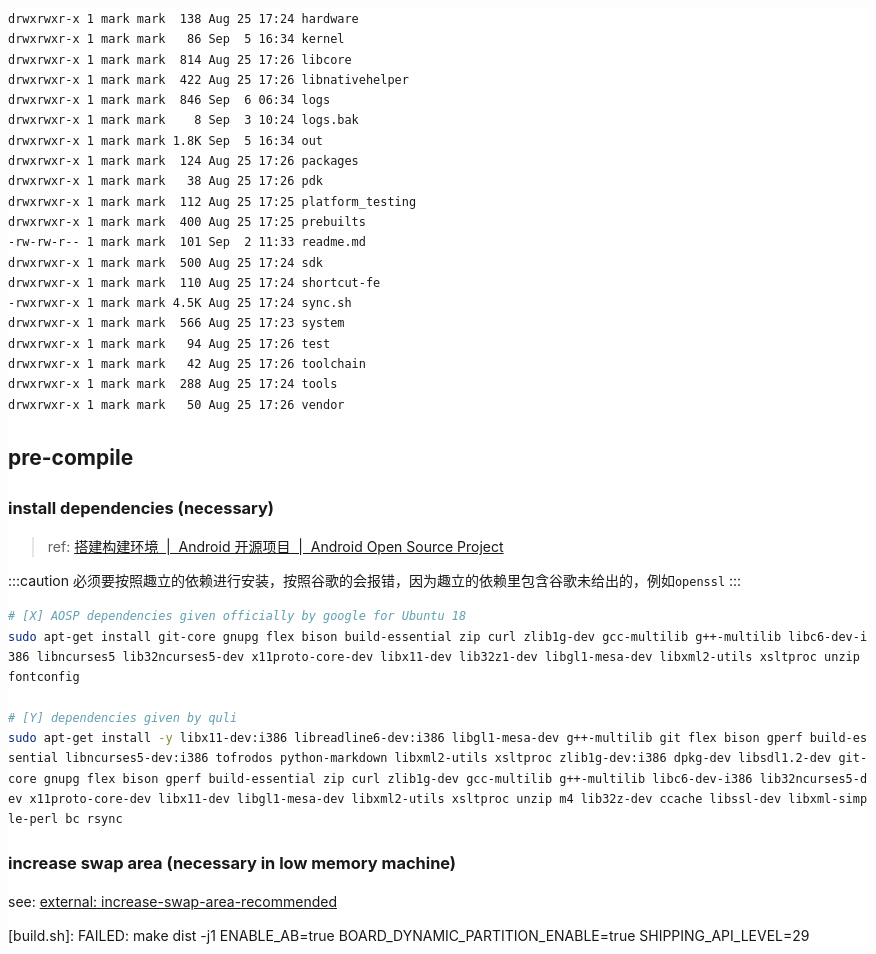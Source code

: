 ```log
drwxrwxr-x 1 mark mark  138 Aug 25 17:24 hardware
drwxrwxr-x 1 mark mark   86 Sep  5 16:34 kernel
drwxrwxr-x 1 mark mark  814 Aug 25 17:26 libcore
drwxrwxr-x 1 mark mark  422 Aug 25 17:26 libnativehelper
drwxrwxr-x 1 mark mark  846 Sep  6 06:34 logs
drwxrwxr-x 1 mark mark    8 Sep  3 10:24 logs.bak
drwxrwxr-x 1 mark mark 1.8K Sep  5 16:34 out
drwxrwxr-x 1 mark mark  124 Aug 25 17:26 packages
drwxrwxr-x 1 mark mark   38 Aug 25 17:26 pdk
drwxrwxr-x 1 mark mark  112 Aug 25 17:25 platform_testing
drwxrwxr-x 1 mark mark  400 Aug 25 17:25 prebuilts
-rw-rw-r-- 1 mark mark  101 Sep  2 11:33 readme.md
drwxrwxr-x 1 mark mark  500 Aug 25 17:24 sdk
drwxrwxr-x 1 mark mark  110 Aug 25 17:24 shortcut-fe
-rwxrwxr-x 1 mark mark 4.5K Aug 25 17:24 sync.sh
drwxrwxr-x 1 mark mark  566 Aug 25 17:23 system
drwxrwxr-x 1 mark mark   94 Aug 25 17:26 test
drwxrwxr-x 1 mark mark   42 Aug 25 17:26 toolchain
drwxrwxr-x 1 mark mark  288 Aug 25 17:24 tools
drwxrwxr-x 1 mark mark   50 Aug 25 17:26 vendor
```

## pre-compile

### install dependencies (necessary)

> ref: [搭建构建环境  |  Android 开源项目  |  Android Open Source Project](https://source.android.com/docs/setup/build/initializing#installing-required-packages-ubuntu-1804)

:::caution
必须要按照趣立的依赖进行安装，按照谷歌的会报错，因为趣立的依赖里包含谷歌未给出的，例如`openssl`
:::

```sh
# [X] AOSP dependencies given officially by google for Ubuntu 18
sudo apt-get install git-core gnupg flex bison build-essential zip curl zlib1g-dev gcc-multilib g++-multilib libc6-dev-i386 libncurses5 lib32ncurses5-dev x11proto-core-dev libx11-dev lib32z1-dev libgl1-mesa-dev libxml2-utils xsltproc unzip fontconfig

# [Y] dependencies given by quli
sudo apt-get install -y libx11-dev:i386 libreadline6-dev:i386 libgl1-mesa-dev g++-multilib git flex bison gperf build-essential libncurses5-dev:i386 tofrodos python-markdown libxml2-utils xsltproc zlib1g-dev:i386 dpkg-dev libsdl1.2-dev git-core gnupg flex bison gperf build-essential zip curl zlib1g-dev gcc-multilib g++-multilib libc6-dev-i386 lib32ncurses5-dev x11proto-core-dev libx11-dev libgl1-mesa-dev libxml2-utils xsltproc unzip m4 lib32z-dev ccache libssl-dev libxml-simple-perl bc rsync
```

### increase swap area (necessary in low memory machine)

see: [external: increase-swap-area-recommended](../general/AndroidFramework/02-aosp-compile/index.md#3-increase-swap-area-recommended)


[build.sh]: FAILED: make dist -j1 ENABLE_AB=true BOARD_DYNAMIC_PARTITION_ENABLE=true SHIPPING_API_LEVEL=29